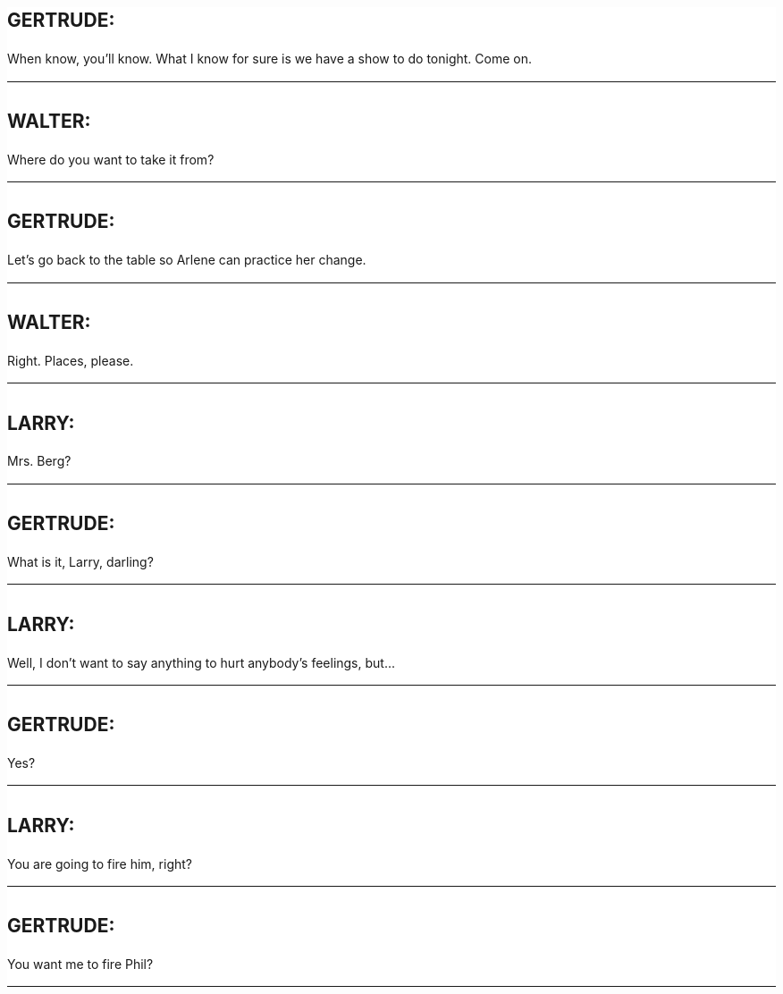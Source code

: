 
## GERTRUDE:
When know, you’ll know. What I know for sure is we have a show to do tonight. Come on.

---

## WALTER:
Where do you want to take it from?

---

## GERTRUDE:
Let’s go back to the table so Arlene can practice her change.

---

## WALTER:
Right. Places, please.

---

## LARRY:
Mrs. Berg?

---

## GERTRUDE:
What is it, Larry, darling?

---

## LARRY:
Well, I don’t want to say anything to hurt anybody’s feelings, but...

---

## GERTRUDE:
Yes?

---

## LARRY:
You are going to fire him, right?

---

## GERTRUDE:
You want me to fire Phil?

---